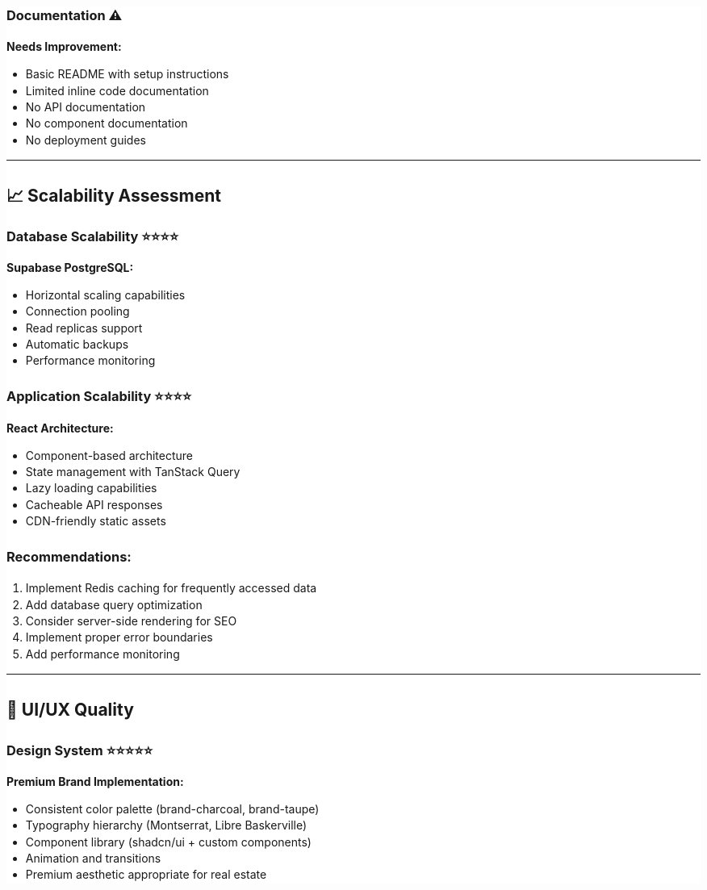 ### Documentation ⚠️

**Needs Improvement:**
- Basic README with setup instructions
- Limited inline code documentation
- No API documentation
- No component documentation
- No deployment guides

---

## 📈 Scalability Assessment

### Database Scalability ⭐⭐⭐⭐

**Supabase PostgreSQL:**
- Horizontal scaling capabilities
- Connection pooling
- Read replicas support
- Automatic backups
- Performance monitoring

### Application Scalability ⭐⭐⭐⭐

**React Architecture:**
- Component-based architecture
- State management with TanStack Query
- Lazy loading capabilities
- Cacheable API responses
- CDN-friendly static assets

### Recommendations:
1. Implement Redis caching for frequently accessed data
2. Add database query optimization
3. Consider server-side rendering for SEO
4. Implement proper error boundaries
5. Add performance monitoring

---

## 🎨 UI/UX Quality

### Design System ⭐⭐⭐⭐⭐

**Premium Brand Implementation:**
- Consistent color palette (brand-charcoal, brand-taupe)
- Typography hierarchy (Montserrat, Libre Baskerville)
- Component library (shadcn/ui + custom components)
- Animation and transitions
- Premium aesthetic appropriate for real estate

